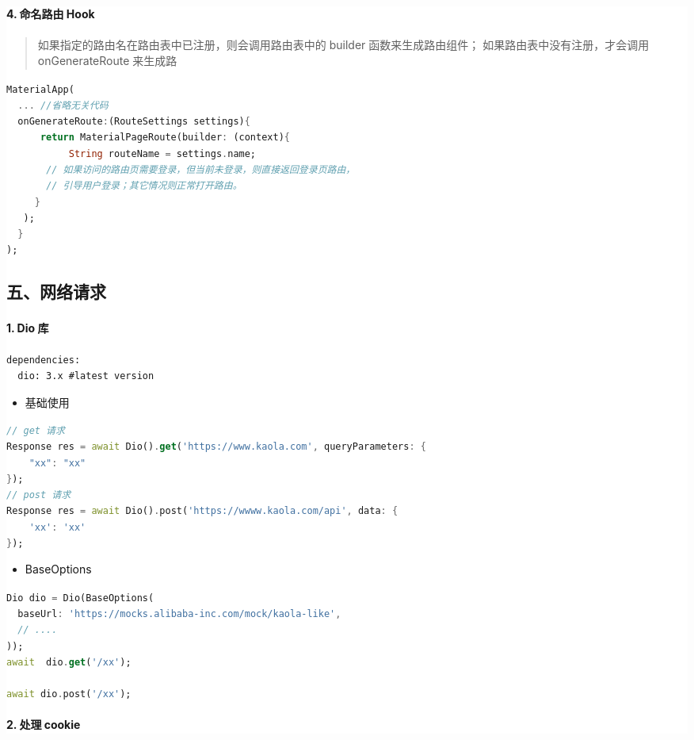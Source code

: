 #### 4. 命名路由 Hook

> 如果指定的路由名在路由表中已注册，则会调用路由表中的 builder 函数来生成路由组件；
> 如果路由表中没有注册，才会调用 onGenerateRoute 来生成路

```dart
MaterialApp(
  ... //省略无关代码
  onGenerateRoute:(RouteSettings settings){
      return MaterialPageRoute(builder: (context){
           String routeName = settings.name;
       // 如果访问的路由页需要登录，但当前未登录，则直接返回登录页路由，
       // 引导用户登录；其它情况则正常打开路由。
     }
   );
  }
);
```

## 五、网络请求

#### 1. Dio 库

```
dependencies:
  dio: 3.x #latest version
```

- 基础使用

```dart
// get 请求
Response res = await Dio().get('https://www.kaola.com', queryParameters: {
	"xx": "xx"
});
// post 请求
Response res = await Dio().post('https://wwww.kaola.com/api', data: {
	'xx': 'xx'
});
```

- BaseOptions

```dart
Dio dio = Dio(BaseOptions(
  baseUrl: 'https://mocks.alibaba-inc.com/mock/kaola-like',
  // ....
));
await  dio.get('/xx');

await dio.post('/xx');
```

#### 2. 处理 cookie
